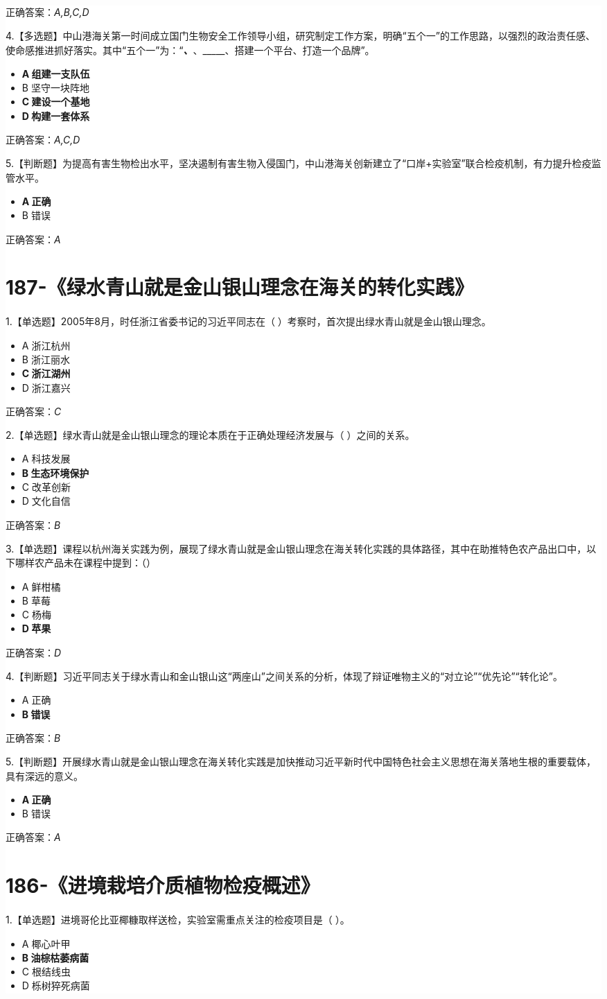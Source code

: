 正确答案：*A,B,C,D*

4.【多选题】中山港海关第一时间成立国门生物安全工作领导小组，研究制定工作方案，明确“五个一”的工作思路，以强烈的政治责任感、使命感推进抓好落实。其中“五个一”为：“_____、_____、_____、搭建一个平台、打造一个品牌”。
+ **A 组建一支队伍**
+ B 坚守一块阵地
+ **C 建设一个基地**
+ **D 构建一套体系**

正确答案：*A,C,D*

5.【判断题】为提高有害生物检出水平，坚决遏制有害生物入侵国门，中山港海关创新建立了“口岸+实验室”联合检疫机制，有力提升检疫监管水平。
+ **A 正确**
+ B 错误

正确答案：*A*


# 187-《绿水青山就是金山银山理念在海关的转化实践》
1.【单选题】2005年8月，时任浙江省委书记的习近平同志在（ ）考察时，首次提出绿水青山就是金山银山理念。
+ A 浙江杭州
+ B 浙江丽水
+ **C 浙江湖州**
+ D 浙江嘉兴

正确答案：*C*

2.【单选题】绿水青山就是金山银山理念的理论本质在于正确处理经济发展与（ ）之间的关系。
+ A 科技发展
+ **B 生态环境保护**
+ C 改革创新
+ D 文化自信

正确答案：*B*

3.【单选题】课程以杭州海关实践为例，展现了绿水青山就是金山银山理念在海关转化实践的具体路径，其中在助推特色农产品出口中，以下哪样农产品未在课程中提到：（）
+ A 鲜柑橘
+ B 草莓
+ C 杨梅
+ **D 苹果**

正确答案：*D*

4.【判断题】习近平同志关于绿水青山和金山银山这“两座山”之间关系的分析，体现了辩证唯物主义的“对立论”“优先论”“转化论”。
+ A 正确
+ **B 错误**

正确答案：*B*

5.【判断题】开展绿水青山就是金山银山理念在海关转化实践是加快推动习近平新时代中国特色社会主义思想在海关落地生根的重要载体，具有深远的意义。
+ **A 正确**
+ B 错误

正确答案：*A*


# 186-《进境栽培介质植物检疫概述》
1.【单选题】进境哥伦比亚椰糠取样送检，实验室需重点关注的检疫项目是（ ）。
+ A 椰心叶甲
+ **B 油棕枯萎病菌**
+ C 根结线虫
+ D 栎树猝死病菌
